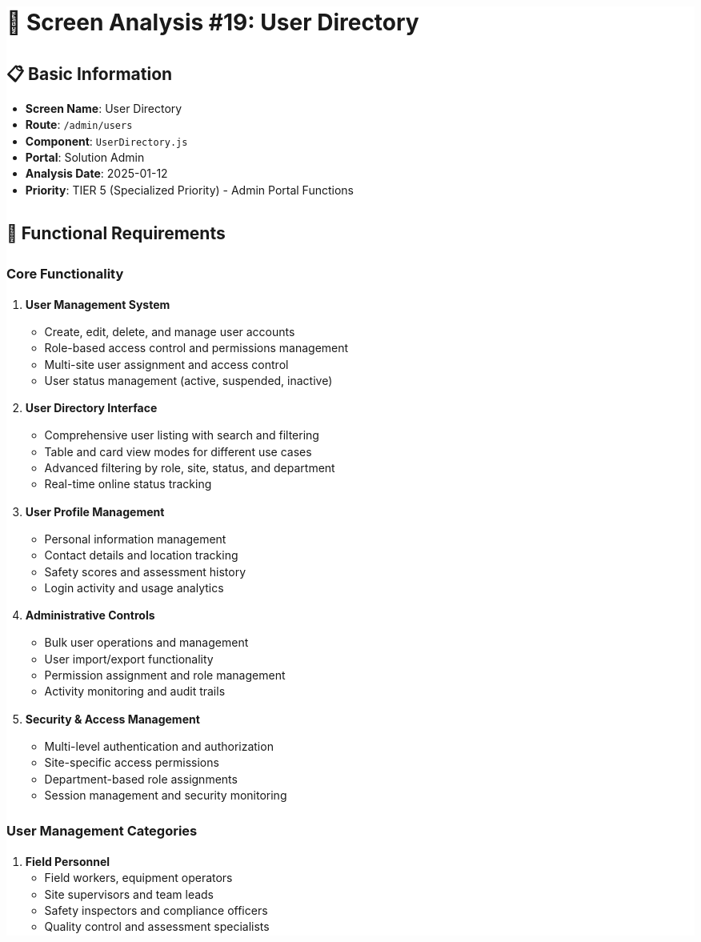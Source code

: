 # 👥 **Screen Analysis #19: User Directory**

## **📋 Basic Information**
- **Screen Name**: User Directory
- **Route**: `/admin/users`
- **Component**: `UserDirectory.js`
- **Portal**: Solution Admin
- **Analysis Date**: 2025-01-12
- **Priority**: TIER 5 (Specialized Priority) - Admin Portal Functions

## **🎯 Functional Requirements**

### **Core Functionality**
1. **User Management System**
   - Create, edit, delete, and manage user accounts
   - Role-based access control and permissions management
   - Multi-site user assignment and access control
   - User status management (active, suspended, inactive)

2. **User Directory Interface**
   - Comprehensive user listing with search and filtering
   - Table and card view modes for different use cases
   - Advanced filtering by role, site, status, and department
   - Real-time online status tracking

3. **User Profile Management**
   - Personal information management
   - Contact details and location tracking
   - Safety scores and assessment history
   - Login activity and usage analytics

4. **Administrative Controls**
   - Bulk user operations and management
   - User import/export functionality
   - Permission assignment and role management
   - Activity monitoring and audit trails

5. **Security & Access Management**
   - Multi-level authentication and authorization
   - Site-specific access permissions
   - Department-based role assignments
   - Session management and security monitoring

### **User Management Categories**
1. **Field Personnel**
   - Field workers, equipment operators
   - Site supervisors and team leads
   - Safety inspectors and compliance officers
   - Quality control and assessment specialists
